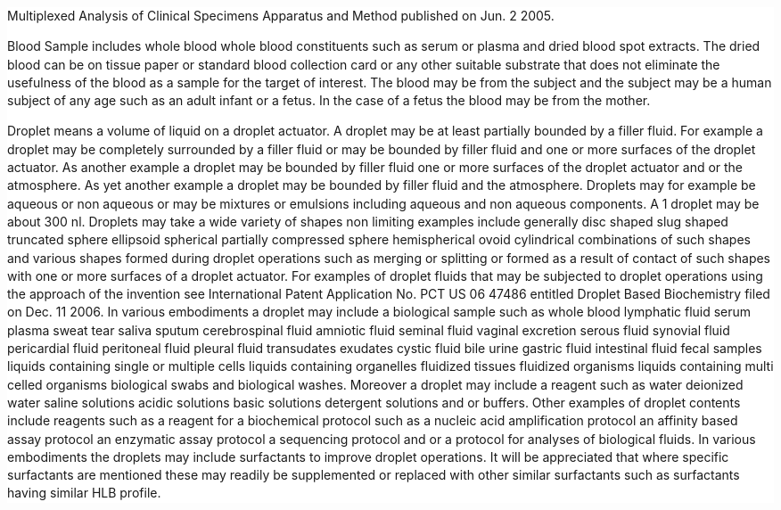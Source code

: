 Multiplexed Analysis of Clinical Specimens Apparatus and Method published on Jun. 2 2005.

 Blood Sample includes whole blood whole blood constituents such as serum or plasma and dried blood spot extracts. The dried blood can be on tissue paper or standard blood collection card or any other suitable substrate that does not eliminate the usefulness of the blood as a sample for the target of interest. The blood may be from the subject and the subject may be a human subject of any age such as an adult infant or a fetus. In the case of a fetus the blood may be from the mother.

 Droplet means a volume of liquid on a droplet actuator. A droplet may be at least partially bounded by a filler fluid. For example a droplet may be completely surrounded by a filler fluid or may be bounded by filler fluid and one or more surfaces of the droplet actuator. As another example a droplet may be bounded by filler fluid one or more surfaces of the droplet actuator and or the atmosphere. As yet another example a droplet may be bounded by filler fluid and the atmosphere. Droplets may for example be aqueous or non aqueous or may be mixtures or emulsions including aqueous and non aqueous components. A 1 droplet may be about 300 nl. Droplets may take a wide variety of shapes non limiting examples include generally disc shaped slug shaped truncated sphere ellipsoid spherical partially compressed sphere hemispherical ovoid cylindrical combinations of such shapes and various shapes formed during droplet operations such as merging or splitting or formed as a result of contact of such shapes with one or more surfaces of a droplet actuator. For examples of droplet fluids that may be subjected to droplet operations using the approach of the invention see International Patent Application No. PCT US 06 47486 entitled Droplet Based Biochemistry filed on Dec. 11 2006. In various embodiments a droplet may include a biological sample such as whole blood lymphatic fluid serum plasma sweat tear saliva sputum cerebrospinal fluid amniotic fluid seminal fluid vaginal excretion serous fluid synovial fluid pericardial fluid peritoneal fluid pleural fluid transudates exudates cystic fluid bile urine gastric fluid intestinal fluid fecal samples liquids containing single or multiple cells liquids containing organelles fluidized tissues fluidized organisms liquids containing multi celled organisms biological swabs and biological washes. Moreover a droplet may include a reagent such as water deionized water saline solutions acidic solutions basic solutions detergent solutions and or buffers. Other examples of droplet contents include reagents such as a reagent for a biochemical protocol such as a nucleic acid amplification protocol an affinity based assay protocol an enzymatic assay protocol a sequencing protocol and or a protocol for analyses of biological fluids. In various embodiments the droplets may include surfactants to improve droplet operations. It will be appreciated that where specific surfactants are mentioned these may readily be supplemented or replaced with other similar surfactants such as surfactants having similar HLB profile.
